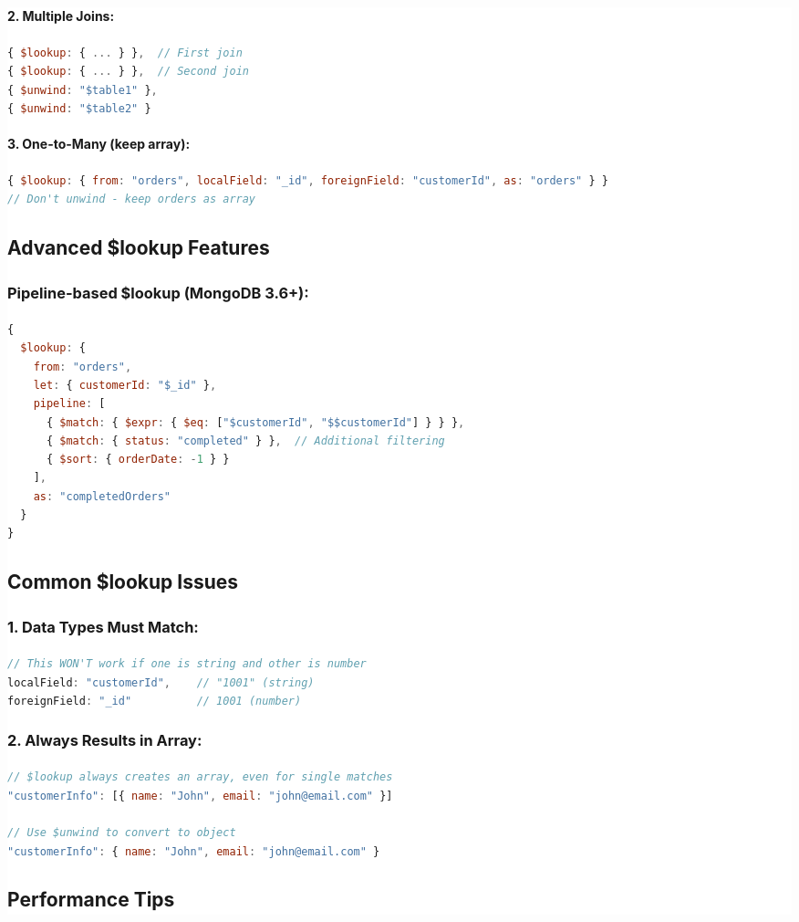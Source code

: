 #### 2. Multiple Joins:
```javascript
{ $lookup: { ... } },  // First join
{ $lookup: { ... } },  // Second join  
{ $unwind: "$table1" },
{ $unwind: "$table2" }
```

#### 3. One-to-Many (keep array):
```javascript
{ $lookup: { from: "orders", localField: "_id", foreignField: "customerId", as: "orders" } }
// Don't unwind - keep orders as array
```

## Advanced $lookup Features

### Pipeline-based $lookup (MongoDB 3.6+):

```javascript
{
  $lookup: {
    from: "orders",
    let: { customerId: "$_id" },
    pipeline: [
      { $match: { $expr: { $eq: ["$customerId", "$$customerId"] } } },
      { $match: { status: "completed" } },  // Additional filtering
      { $sort: { orderDate: -1 } }
    ],
    as: "completedOrders"
  }
}
```

## Common $lookup Issues

### 1. Data Types Must Match:
```javascript
// This WON'T work if one is string and other is number
localField: "customerId",    // "1001" (string)
foreignField: "_id"          // 1001 (number)
```

### 2. Always Results in Array:
```javascript
// $lookup always creates an array, even for single matches
"customerInfo": [{ name: "John", email: "john@email.com" }]

// Use $unwind to convert to object
"customerInfo": { name: "John", email: "john@email.com" }
```

## Performance Tips
